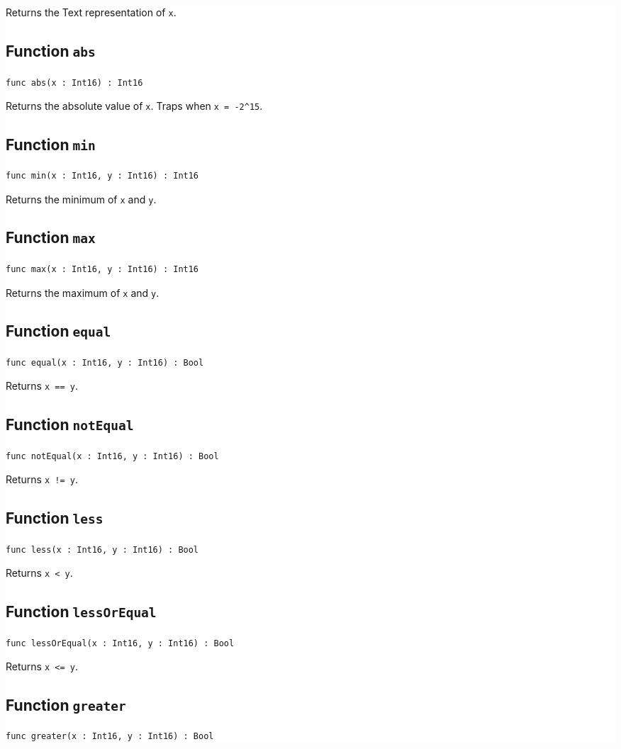 Returns the Text representation of `x`.

## Function `abs`
``` motoko no-repl
func abs(x : Int16) : Int16
```

Returns the absolute value of `x`. Traps when `x = -2^15`.

## Function `min`
``` motoko no-repl
func min(x : Int16, y : Int16) : Int16
```

Returns the minimum of `x` and `y`.

## Function `max`
``` motoko no-repl
func max(x : Int16, y : Int16) : Int16
```

Returns the maximum of `x` and `y`.

## Function `equal`
``` motoko no-repl
func equal(x : Int16, y : Int16) : Bool
```

Returns `x == y`.

## Function `notEqual`
``` motoko no-repl
func notEqual(x : Int16, y : Int16) : Bool
```

Returns `x != y`.

## Function `less`
``` motoko no-repl
func less(x : Int16, y : Int16) : Bool
```

Returns `x < y`.

## Function `lessOrEqual`
``` motoko no-repl
func lessOrEqual(x : Int16, y : Int16) : Bool
```

Returns `x <= y`.

## Function `greater`
``` motoko no-repl
func greater(x : Int16, y : Int16) : Bool
```
